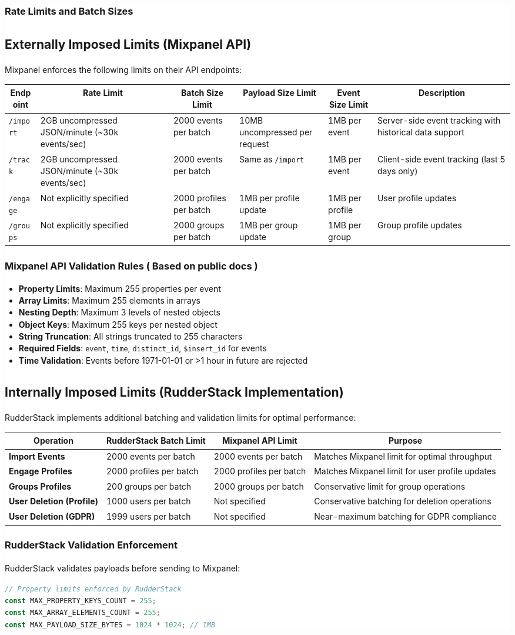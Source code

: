 ### Rate Limits and Batch Sizes

## Externally Imposed Limits (Mixpanel API)

Mixpanel enforces the following limits on their API endpoints:

| Endpoint | Rate Limit | Batch Size Limit | Payload Size Limit | Event Size Limit | Description |
|----------|------------|------------------|-------------------|------------------|-------------|
| `/import` | 2GB uncompressed JSON/minute (~30k events/sec) | 2000 events per batch | 10MB uncompressed per request | 1MB per event | Server-side event tracking with historical data support |
| `/track` | 2GB uncompressed JSON/minute (~30k events/sec) | 2000 events per batch | Same as `/import` | 1MB per event | Client-side event tracking (last 5 days only) |
| `/engage` | Not explicitly specified | 2000 profiles per batch | 1MB per profile update | 1MB per profile | User profile updates |
| `/groups` | Not explicitly specified | 2000 groups per batch | 1MB per group update | 1MB per group | Group profile updates |

### Mixpanel API Validation Rules ( Based on public docs )

- **Property Limits**: Maximum 255 properties per event
- **Array Limits**: Maximum 255 elements in arrays
- **Nesting Depth**: Maximum 3 levels of nested objects
- **Object Keys**: Maximum 255 keys per nested object
- **String Truncation**: All strings truncated to 255 characters
- **Required Fields**: `event`, `time`, `distinct_id`, `$insert_id` for events
- **Time Validation**: Events before 1971-01-01 or >1 hour in future are rejected

## Internally Imposed Limits (RudderStack Implementation)

RudderStack implements additional batching and validation limits for optimal performance:

| Operation | RudderStack Batch Limit | Mixpanel API Limit | Purpose |
|-----------|------------------------|-------------------|---------|
| **Import Events** | 2000 events per batch | 2000 events per batch | Matches Mixpanel limit for optimal throughput |
| **Engage Profiles** | 2000 profiles per batch | 2000 profiles per batch | Matches Mixpanel limit for user profile updates |
| **Groups Profiles** | 200 groups per batch | 2000 groups per batch | Conservative limit for group operations |
| **User Deletion (Profile)** | 1000 users per batch | Not specified | Conservative batching for deletion operations |
| **User Deletion (GDPR)** | 1999 users per batch | Not specified | Near-maximum batching for GDPR compliance |

### RudderStack Validation Enforcement

RudderStack validates payloads before sending to Mixpanel:

```javascript
// Property limits enforced by RudderStack
const MAX_PROPERTY_KEYS_COUNT = 255;
const MAX_ARRAY_ELEMENTS_COUNT = 255;
const MAX_PAYLOAD_SIZE_BYTES = 1024 * 1024; // 1MB
```
